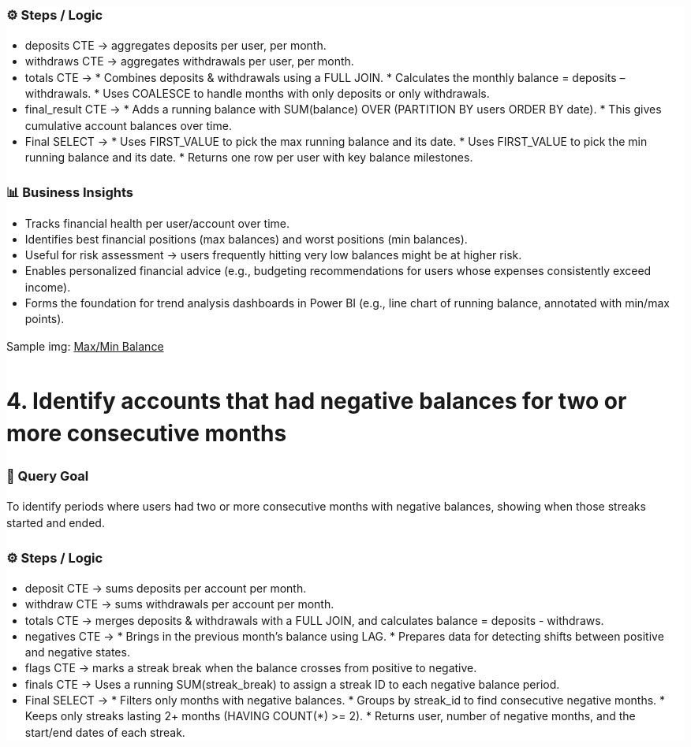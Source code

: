 ### ⚙️ Steps / Logic
- deposits CTE → aggregates deposits per user, per month.
- withdraws CTE → aggregates withdrawals per user, per month.
- totals CTE →
      * Combines deposits & withdrawals using a FULL JOIN.
      * Calculates the monthly balance = deposits – withdrawals.
      * Uses COALESCE to handle months with only deposits or only withdrawals.
- final_result CTE →
      * Adds a running balance with SUM(balance) OVER (PARTITION BY users ORDER BY date).
      * This gives cumulative account balances over time.
- Final SELECT →
      * Uses FIRST_VALUE to pick the max running balance and its date.
      * Uses FIRST_VALUE to pick the min running balance and its date.
      * Returns one row per user with key balance milestones.

### 📊 Business Insights
- Tracks financial health per user/account over time.
- Identifies best financial positions (max balances) and worst positions (min balances).
- Useful for risk assessment → users frequently hitting very low balances might be at higher risk.
- Enables personalized financial advice (e.g., budgeting recommendations for users whose expenses consistently exceed income).
- Forms the foundation for trend analysis dashboards in Power BI (e.g., line chart of running balance, annotated with min/max points).

Sample img: [Max/Min Balance](images/max_min_balance.png)

# 4. Identify accounts that had negative balances for two or more consecutive months
### 📝 Query Goal
To identify periods where users had two or more consecutive months with negative balances, showing when those streaks started and ended.

### ⚙️ Steps / Logic
- deposit CTE → sums deposits per account per month.
- withdraw CTE → sums withdrawals per account per month.
- totals CTE → merges deposits & withdrawals with a FULL JOIN, and calculates balance = deposits - withdraws.
- negatives CTE →
      * Brings in the previous month’s balance using LAG.
      * Prepares data for detecting shifts between positive and negative states.
- flags CTE → marks a streak break when the balance crosses from positive to negative.
- finals CTE → Uses a running SUM(streak_break) to assign a streak ID to each negative balance period.
- Final SELECT →
      * Filters only months with negative balances.
      * Groups by streak_id to find consecutive negative months.
      * Keeps only streaks lasting 2+ months (HAVING COUNT(*) >= 2).
      * Returns user, number of negative months, and the start/end dates of each streak.

